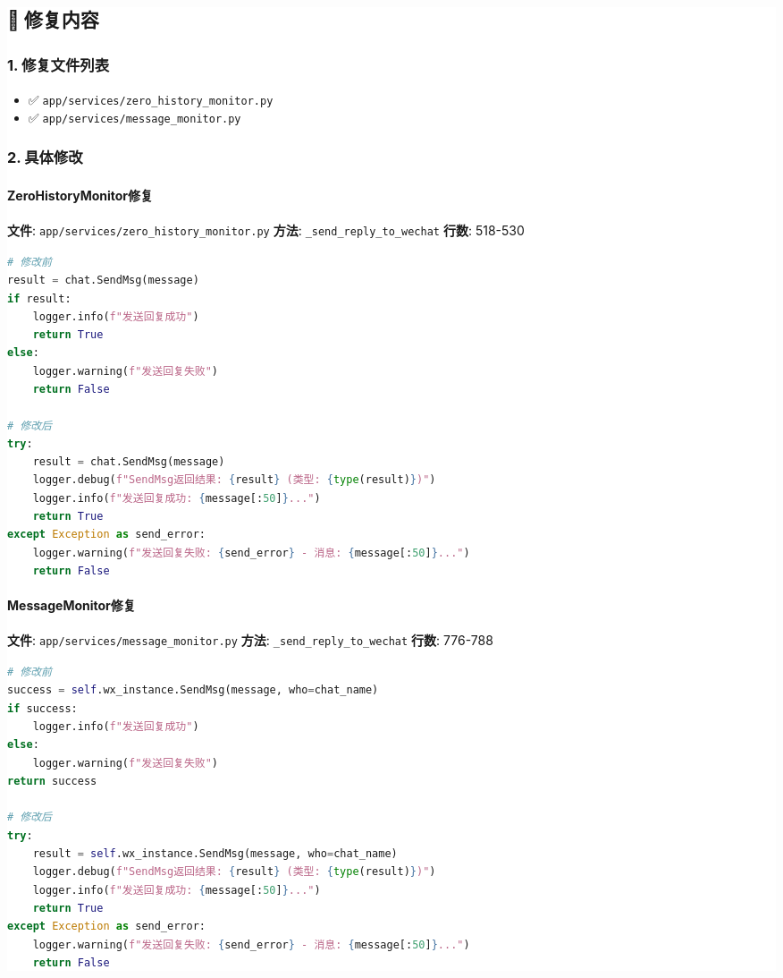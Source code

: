 ## 📝 修复内容

### 1. 修复文件列表
- ✅ `app/services/zero_history_monitor.py`
- ✅ `app/services/message_monitor.py`

### 2. 具体修改

#### ZeroHistoryMonitor修复
**文件**: `app/services/zero_history_monitor.py`
**方法**: `_send_reply_to_wechat`
**行数**: 518-530

```python
# 修改前
result = chat.SendMsg(message)
if result:
    logger.info(f"发送回复成功")
    return True
else:
    logger.warning(f"发送回复失败")
    return False

# 修改后
try:
    result = chat.SendMsg(message)
    logger.debug(f"SendMsg返回结果: {result} (类型: {type(result)})")
    logger.info(f"发送回复成功: {message[:50]}...")
    return True
except Exception as send_error:
    logger.warning(f"发送回复失败: {send_error} - 消息: {message[:50]}...")
    return False
```

#### MessageMonitor修复
**文件**: `app/services/message_monitor.py`
**方法**: `_send_reply_to_wechat`
**行数**: 776-788

```python
# 修改前
success = self.wx_instance.SendMsg(message, who=chat_name)
if success:
    logger.info(f"发送回复成功")
else:
    logger.warning(f"发送回复失败")
return success

# 修改后
try:
    result = self.wx_instance.SendMsg(message, who=chat_name)
    logger.debug(f"SendMsg返回结果: {result} (类型: {type(result)})")
    logger.info(f"发送回复成功: {message[:50]}...")
    return True
except Exception as send_error:
    logger.warning(f"发送回复失败: {send_error} - 消息: {message[:50]}...")
    return False
```
